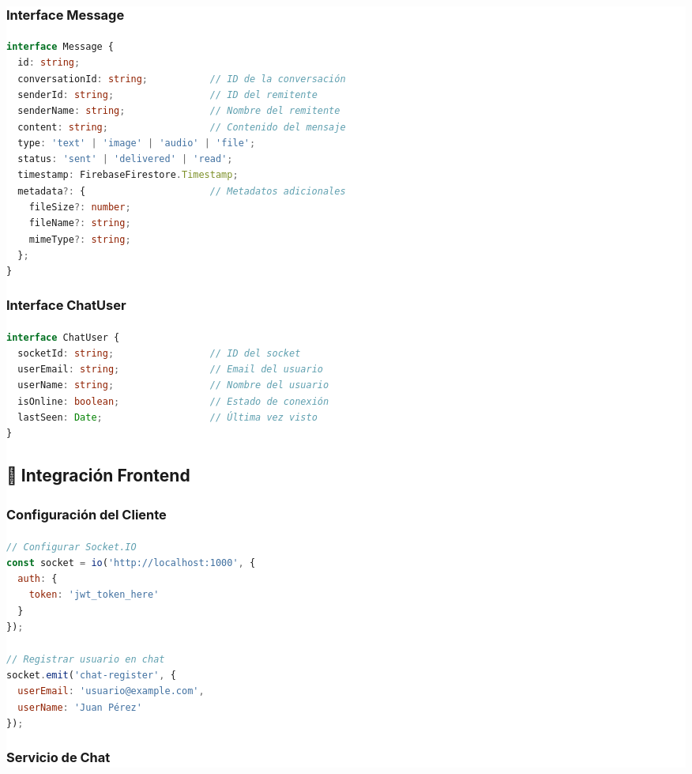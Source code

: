 ### Interface Message
```typescript
interface Message {
  id: string;
  conversationId: string;           // ID de la conversación
  senderId: string;                 // ID del remitente
  senderName: string;               // Nombre del remitente
  content: string;                  // Contenido del mensaje
  type: 'text' | 'image' | 'audio' | 'file';
  status: 'sent' | 'delivered' | 'read';
  timestamp: FirebaseFirestore.Timestamp;
  metadata?: {                      // Metadatos adicionales
    fileSize?: number;
    fileName?: string;
    mimeType?: string;
  };
}
```

### Interface ChatUser
```typescript
interface ChatUser {
  socketId: string;                 // ID del socket
  userEmail: string;                // Email del usuario
  userName: string;                 // Nombre del usuario
  isOnline: boolean;                // Estado de conexión
  lastSeen: Date;                   // Última vez visto
}
```

## 🎨 Integración Frontend

### Configuración del Cliente

```javascript
// Configurar Socket.IO
const socket = io('http://localhost:1000', {
  auth: {
    token: 'jwt_token_here'
  }
});

// Registrar usuario en chat
socket.emit('chat-register', {
  userEmail: 'usuario@example.com',
  userName: 'Juan Pérez'
});
```

### Servicio de Chat
